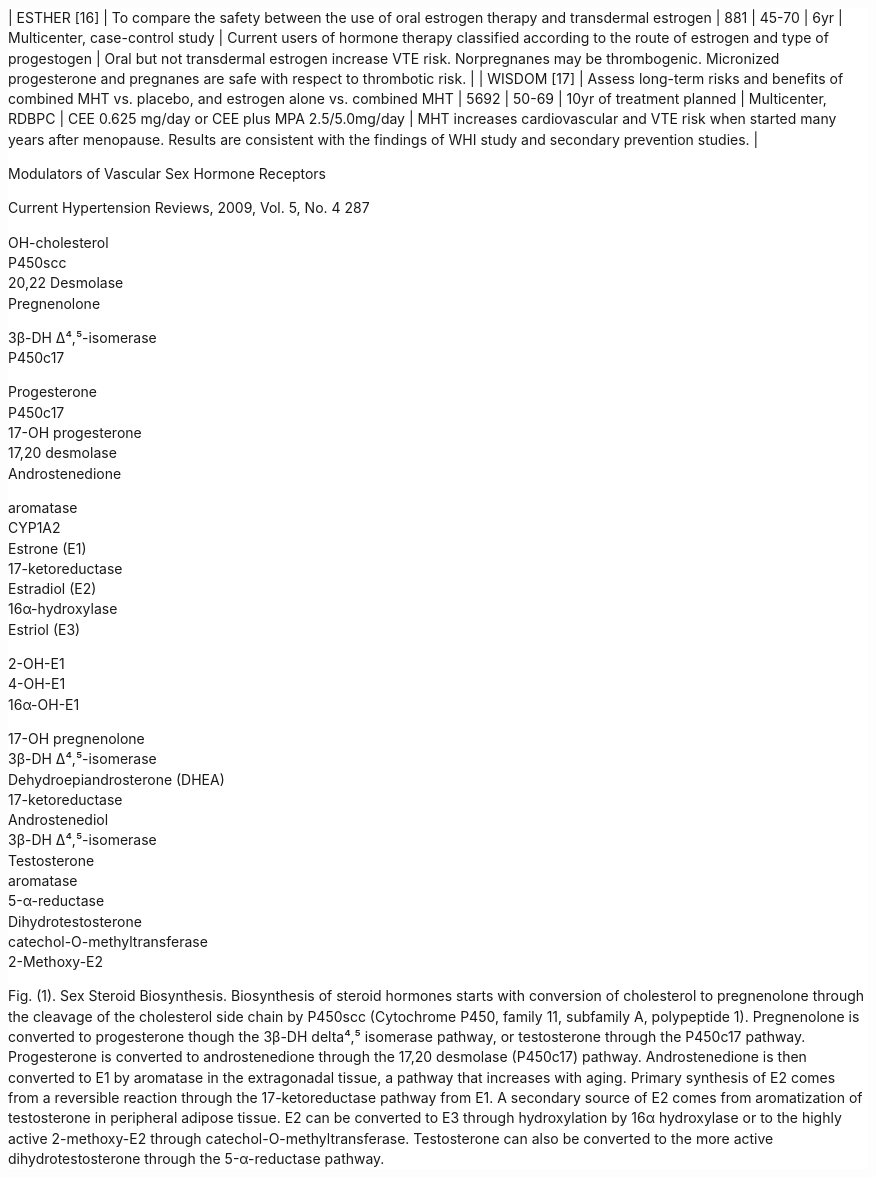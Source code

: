 | ESTHER [16] | To compare the safety between the use of oral estrogen therapy and transdermal estrogen | 881   | 45-70     | 6yr      | Multicenter, case-control study | Current users of hormone therapy classified according to the route of estrogen and type of progestogen | Oral but not transdermal estrogen increase VTE risk. Norpregnanes may be thrombogenic. Micronized progesterone and pregnanes are safe with respect to thrombotic risk. |
| WISDOM [17] | Assess long-term risks and benefits of combined MHT vs. placebo, and estrogen alone vs. combined MHT | 5692  | 50-69     | 10yr of treatment planned | Multicenter, RDBPC               | CEE 0.625 mg/day or CEE plus MPA 2.5/5.0mg/day | MHT increases cardiovascular and VTE risk when started many years after menopause. Results are consistent with the findings of WHI study and secondary prevention studies. |

Modulators of Vascular Sex Hormone Receptors

Current Hypertension Reviews, 2009, Vol. 5, No. 4   287

OH-cholesterol  
P450scc  
20,22 Desmolase  
Pregnenolone  

3β-DH Δ⁴,⁵-isomerase  
P450c17  

Progesterone  
P450c17  
17-OH progesterone  
17,20 desmolase  
Androstenedione  

aromatase  
CYP1A2  
Estrone (E1)  
17-ketoreductase  
Estradiol (E2)  
16α-hydroxylase  
Estriol (E3)  

2-OH-E1  
4-OH-E1  
16α-OH-E1  

17-OH pregnenolone  
3β-DH Δ⁴,⁵-isomerase  
Dehydroepiandrosterone (DHEA)  
17-ketoreductase  
Androstenediol  
3β-DH Δ⁴,⁵-isomerase  
Testosterone  
aromatase  
5-α-reductase  
Dihydrotestosterone  
catechol-O-methyltransferase  
2-Methoxy-E2  

Fig. (1). Sex Steroid Biosynthesis. Biosynthesis of steroid hormones starts with conversion of cholesterol to pregnenolone through the cleavage of the cholesterol side chain by P450scc (Cytochrome P450, family 11, subfamily A, polypeptide 1). Pregnenolone is converted to progesterone though the 3β-DH delta⁴,⁵ isomerase pathway, or testosterone through the P450c17 pathway. Progesterone is converted to androstenedione through the 17,20 desmolase (P450c17) pathway. Androstenedione is then converted to E1 by aromatase in the extragonadal tissue, a pathway that increases with aging. Primary synthesis of E2 comes from a reversible reaction through the 17-ketoreductase pathway from E1. A secondary source of E2 comes from aromatization of testosterone in peripheral adipose tissue. E2 can be converted to E3 through hydroxylation by 16α hydroxylase or to the highly active 2-methoxy-E2 through catechol-O-methyltransferase. Testosterone can also be converted to the more active dihydrotestosterone through the 5-α-reductase pathway.
